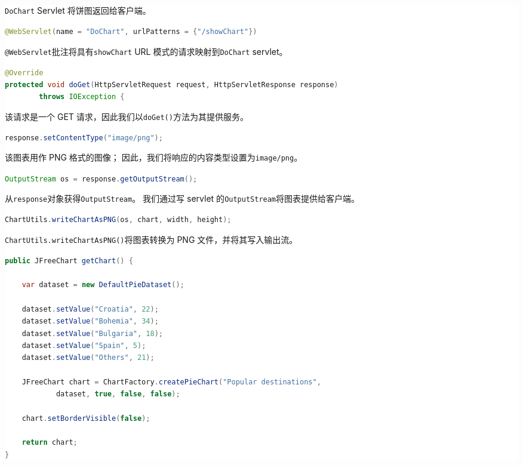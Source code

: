 `DoChart` Servlet 将饼图返回给客户端。

```java
@WebServlet(name = "DoChart", urlPatterns = {"/showChart"})

```

`@WebServlet`批注将具有`showChart` URL 模式的请求映射到`DoChart` servlet。

```java
@Override
protected void doGet(HttpServletRequest request, HttpServletResponse response)
        throws IOException {

```

该请求是一个 GET 请求，因此我们以`doGet()`方法为其提供服务。

```java
response.setContentType("image/png");

```

该图表用作 PNG 格式的图像； 因此，我们将响应的内容类型设置为`image/png`。

```java
OutputStream os = response.getOutputStream();

```

从`response`对象获得`OutputStream`。 我们通过写 servlet 的`OutputStream`将图表提供给客户端。

```java
ChartUtils.writeChartAsPNG(os, chart, width, height);

```

`ChartUtils.writeChartAsPNG()`将图表转换为 PNG 文件，并将其写入输出流。

```java
public JFreeChart getChart() {

    var dataset = new DefaultPieDataset();

    dataset.setValue("Croatia", 22);
    dataset.setValue("Bohemia", 34);
    dataset.setValue("Bulgaria", 18);
    dataset.setValue("Spain", 5);
    dataset.setValue("Others", 21);

    JFreeChart chart = ChartFactory.createPieChart("Popular destinations",
            dataset, true, false, false);

    chart.setBorderVisible(false);

    return chart;
}

```
